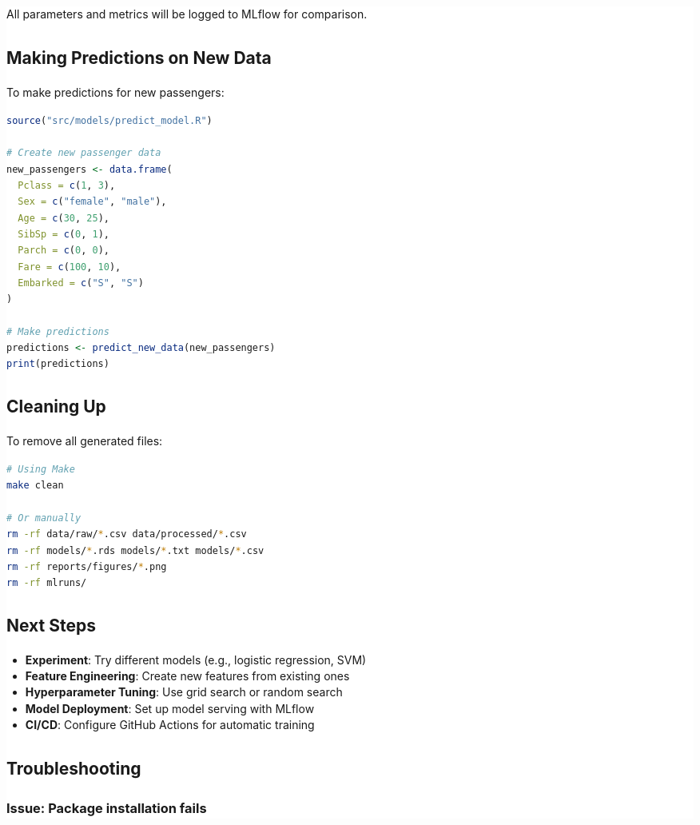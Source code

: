 All parameters and metrics will be logged to MLflow for comparison.

## Making Predictions on New Data

To make predictions for new passengers:

```r
source("src/models/predict_model.R")

# Create new passenger data
new_passengers <- data.frame(
  Pclass = c(1, 3),
  Sex = c("female", "male"),
  Age = c(30, 25),
  SibSp = c(0, 1),
  Parch = c(0, 0),
  Fare = c(100, 10),
  Embarked = c("S", "S")
)

# Make predictions
predictions <- predict_new_data(new_passengers)
print(predictions)
```

## Cleaning Up

To remove all generated files:

```bash
# Using Make
make clean

# Or manually
rm -rf data/raw/*.csv data/processed/*.csv
rm -rf models/*.rds models/*.txt models/*.csv
rm -rf reports/figures/*.png
rm -rf mlruns/
```

## Next Steps

- **Experiment**: Try different models (e.g., logistic regression, SVM)
- **Feature Engineering**: Create new features from existing ones
- **Hyperparameter Tuning**: Use grid search or random search
- **Model Deployment**: Set up model serving with MLflow
- **CI/CD**: Configure GitHub Actions for automatic training

## Troubleshooting

### Issue: Package installation fails
